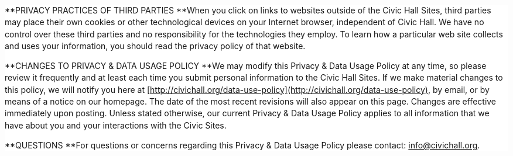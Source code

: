 
**PRIVACY PRACTICES OF THIRD PARTIES
**When you click on links to websites outside of the Civic Hall Sites, third parties may place their own cookies or other technological devices on your Internet browser, independent of Civic Hall. We have no control over these third parties and no responsibility for the technologies they employ. To learn how a particular web site collects and uses your information, you should read the privacy policy of that website.


**CHANGES TO PRIVACY & DATA USAGE POLICY
**We may modify this Privacy & Data Usage Policy at any time, so please review it frequently and at least each time you submit personal information to the Civic Hall Sites. If we make material changes to this policy, we will notify you here at [http://civichall.org/data-use-policy](http://civichall.org/data-use-policy), by email, or by means of a notice on our homepage. The date of the most recent revisions will also appear on this page. Changes are effective immediately upon posting. Unless stated otherwise, our current Privacy & Data Usage Policy applies to all information that we have about you and your interactions with the Civic Sites.



**QUESTIONS
**For questions or concerns regarding this Privacy & Data Usage Policy please contact: [info@civichall.org](mailto:info@civichall.org).
